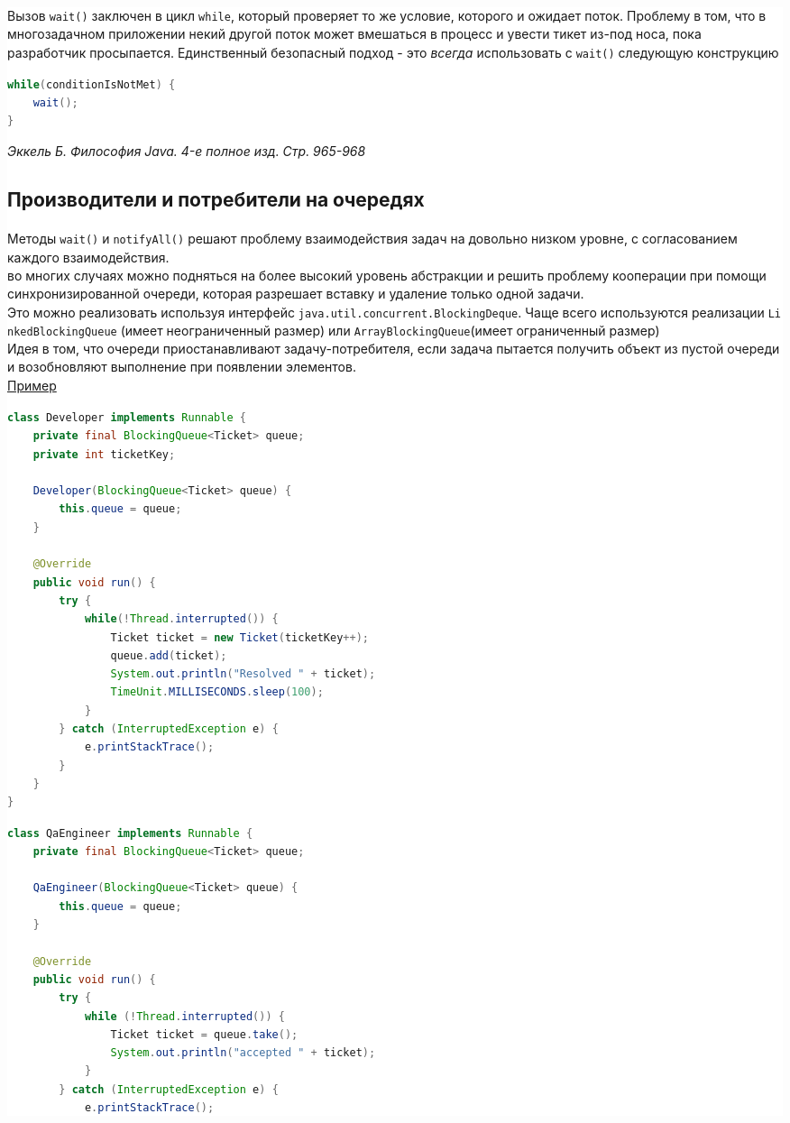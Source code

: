 Вызов `wait()` заключен в цикл `while`, который проверяет то же условие, которого и ожидает поток. Проблему в том, что в многозадачном приложении некий другой поток может вмешаться в процесс и увести тикет из-под носа, пока разработчик просыпается. Единственный безопасный подход - это _всегда_ использовать с `wait()` следующую конструкцию
```java
while(conditionIsNotMet) {
    wait();
}
```
_Эккель Б. Философия Java. 4-е полное изд. Стр. 965-968_

## Производители и потребители на очередях
Методы `wait()` и `notifyAll()` решают проблему взаимодействия задач на довольно низком уровне, с согласованием каждого взаимодействия.<br/>
во многих случаях можно подняться на более высокий уровень абстракции и решить проблему кооперации при помощи синхронизированной очереди, которая разрешает вставку и удаление только одной задачи. <br/>
Это можно реализовать используя интерфейс `java.util.concurrent.BlockingDeque`. Чаще всего используются реализации `LinkedBlockingQueue` (имеет неограниченный размер) или `ArrayBlockingQueue`(имеет ограниченный размер)<br/>
Идея в том, что очереди приостанавливают задачу-потребителя, если задача пытается получить объект из пустой очереди и возобновляют выполнение при появлении элементов.<br/>
[Пример](examples/java/threads/prod_cons/team_queue)
```java
class Developer implements Runnable {
    private final BlockingQueue<Ticket> queue;
    private int ticketKey;

    Developer(BlockingQueue<Ticket> queue) {
        this.queue = queue;
    }

    @Override
    public void run() {
        try {
            while(!Thread.interrupted()) {
                Ticket ticket = new Ticket(ticketKey++);
                queue.add(ticket);
                System.out.println("Resolved " + ticket);
                TimeUnit.MILLISECONDS.sleep(100);
            }
        } catch (InterruptedException e) {
            e.printStackTrace();
        }
    }
}
```
```java
class QaEngineer implements Runnable {
    private final BlockingQueue<Ticket> queue;

    QaEngineer(BlockingQueue<Ticket> queue) {
        this.queue = queue;
    }

    @Override
    public void run() {
        try {
            while (!Thread.interrupted()) {
                Ticket ticket = queue.take();
                System.out.println("accepted " + ticket);
            }
        } catch (InterruptedException e) {
            e.printStackTrace();
```